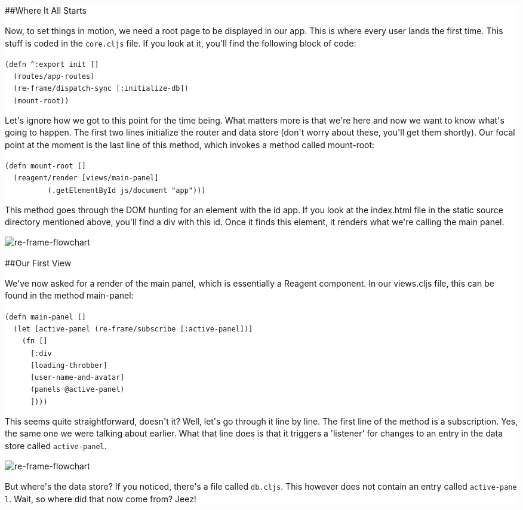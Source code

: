 ##Where It All Starts


Now, to set things in motion, we need a root page to be displayed in our app. This is where every user lands the first time. This stuff is coded in the `core.cljs` file. If you look at it, you'll find the following block of code:

    (defn ^:export init []
      (routes/app-routes)
      (re-frame/dispatch-sync [:initialize-db])
      (mount-root))

Let's ignore how we got to this point for the time being. What matters more is that we're here and now we want to know what's going to happen. The first two lines initialize the router and data store (don't worry about these, you'll get them shortly). Our focal point at the moment is the last line of this method, which invokes a method called
mount-root:

    (defn mount-root []
      (reagent/render [views/main-panel]
              (.getElementById js/document "app")))

This method goes through the DOM hunting for an element with the id app. If you look at the index.html file in the static source directory mentioned above, you'll find a
div with this id. Once it finds this element, it renders what we're calling the main panel.


![re-frame-flowchart](https://s3.amazonaws.com/multunus-website/uploads/2016/02/img2.png)


##Our First View


We've now asked for a render of the main panel, which is essentially a Reagent component. In our views.cljs file, this can be found in the method
main-panel:


    (defn main-panel []
      (let [active-panel (re-frame/subscribe [:active-panel])]
        (fn []
          [:div
          [loading-throbber]
          [user-name-and-avatar]
          (panels @active-panel)
          ])))

This seems quite straightforward, doesn't it? Well, let's go through it line by line. The first line of the method is a subscription. Yes, the same one we were talking about earlier. What that line does is that it triggers a 'listener' for changes to an entry in the data store called `active-panel`.


![re-frame-flowchart](https://s3.amazonaws.com/multunus-website/uploads/2016/02/img3.png)

But where's the data store? If you noticed, there's a file called `db.cljs`. This however does not contain an entry called `active-panel`. Wait, so where did that now come from? Jeez!
